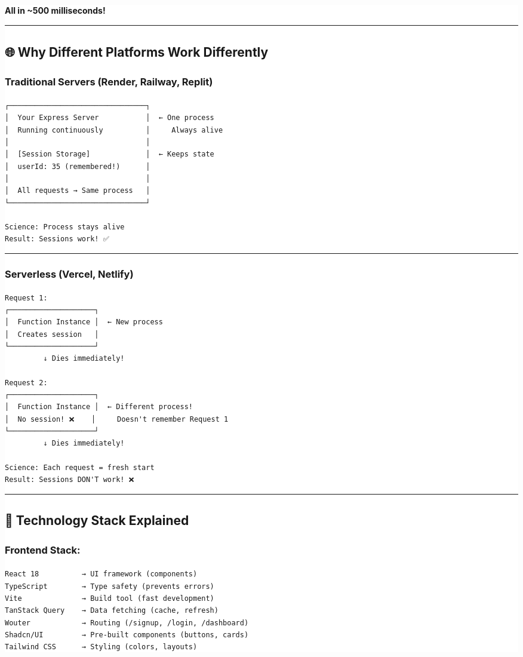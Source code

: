 **All in ~500 milliseconds!**

---

## 🌐 **Why Different Platforms Work Differently**

### **Traditional Servers (Render, Railway, Replit)**
```
┌────────────────────────────────┐
│  Your Express Server           │  ← One process
│  Running continuously          │     Always alive
│                                │
│  [Session Storage]             │  ← Keeps state
│  userId: 35 (remembered!)      │
│                                │
│  All requests → Same process   │
└────────────────────────────────┘

Science: Process stays alive
Result: Sessions work! ✅
```

---

### **Serverless (Vercel, Netlify)**
```
Request 1:
┌────────────────────┐
│  Function Instance │  ← New process
│  Creates session   │
└────────────────────┘
         ↓ Dies immediately!
         
Request 2:
┌────────────────────┐
│  Function Instance │  ← Different process!
│  No session! ❌    │     Doesn't remember Request 1
└────────────────────┘
         ↓ Dies immediately!

Science: Each request = fresh start
Result: Sessions DON'T work! ❌
```

---

## 🔧 **Technology Stack Explained**

### **Frontend Stack:**
```
React 18          → UI framework (components)
TypeScript        → Type safety (prevents errors)
Vite              → Build tool (fast development)
TanStack Query    → Data fetching (cache, refresh)
Wouter            → Routing (/signup, /login, /dashboard)
Shadcn/UI         → Pre-built components (buttons, cards)
Tailwind CSS      → Styling (colors, layouts)
```
